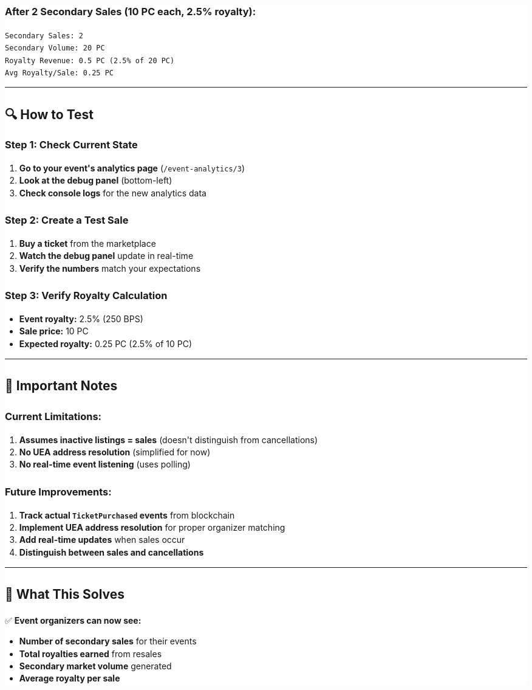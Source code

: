 ### **After 2 Secondary Sales (10 PC each, 2.5% royalty):**
```
Secondary Sales: 2
Secondary Volume: 20 PC
Royalty Revenue: 0.5 PC (2.5% of 20 PC)
Avg Royalty/Sale: 0.25 PC
```

---

## 🔍 **How to Test**

### **Step 1: Check Current State**
1. **Go to your event's analytics page** (`/event-analytics/3`)
2. **Look at the debug panel** (bottom-left)
3. **Check console logs** for the new analytics data

### **Step 2: Create a Test Sale**
1. **Buy a ticket** from the marketplace
2. **Watch the debug panel** update in real-time
3. **Verify the numbers** match your expectations

### **Step 3: Verify Royalty Calculation**
- **Event royalty:** 2.5% (250 BPS)
- **Sale price:** 10 PC
- **Expected royalty:** 0.25 PC (2.5% of 10 PC)

---

## 🚨 **Important Notes**

### **Current Limitations:**
1. **Assumes inactive listings = sales** (doesn't distinguish from cancellations)
2. **No UEA address resolution** (simplified for now)
3. **No real-time event listening** (uses polling)

### **Future Improvements:**
1. **Track actual `TicketPurchased` events** from blockchain
2. **Implement UEA address resolution** for proper organizer matching
3. **Add real-time updates** when sales occur
4. **Distinguish between sales and cancellations**

---

## 🎉 **What This Solves**

✅ **Event organizers can now see:**
- **Number of secondary sales** for their events
- **Total royalties earned** from resales
- **Secondary market volume** generated
- **Average royalty per sale**
